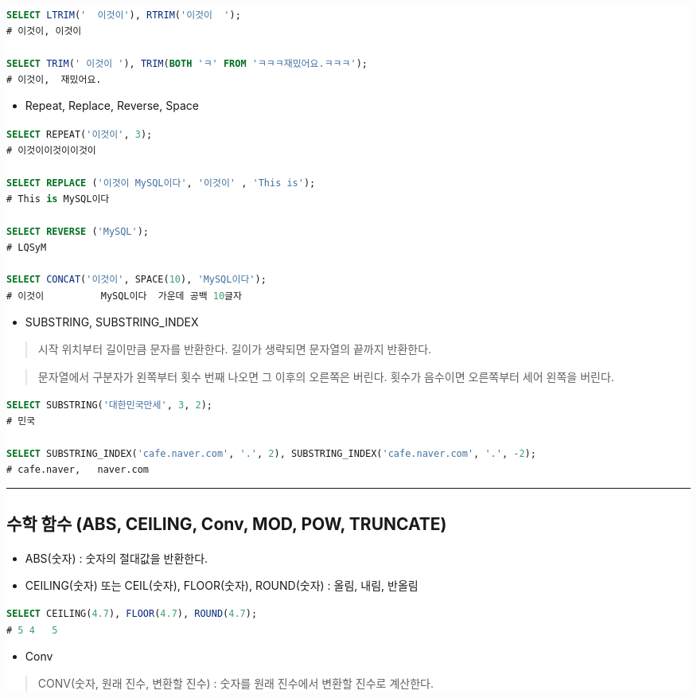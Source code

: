 ```sql
SELECT LTRIM('  이것이'), RTRIM('이것이  ');
# 이것이, 이것이

SELECT TRIM(' 이것이 '), TRIM(BOTH 'ㅋ' FROM 'ㅋㅋㅋ재밌어요.ㅋㅋㅋ');
# 이것이,	재밌어요.
```

- Repeat, Replace, Reverse, Space

```sql
SELECT REPEAT('이것이', 3);
# 이것이이것이이것이

SELECT REPLACE ('이것이 MySQL이다', '이것이' , 'This is');
# This is MySQL이다

SELECT REVERSE ('MySQL');
# LQSyM

SELECT CONCAT('이것이', SPACE(10), 'MySQL이다');
# 이것이          MySQL이다  가운데 공백 10글자
```

- SUBSTRING, SUBSTRING_INDEX

> 시작 위치부터 길이만큼 문자를 반환한다. 길이가 생략되면 문자열의 끝까지 반환한다.
> 

> 문자열에서 구분자가 왼쪽부터 횟수 번째 나오면 그 이후의 오른쪽은 버린다. 횟수가 음수이면 오른쪽부터 세어 왼쪽을 버린다.
> 

```sql
SELECT SUBSTRING('대한민국만세', 3, 2);
# 민국

SELECT SUBSTRING_INDEX('cafe.naver.com', '.', 2), SUBSTRING_INDEX('cafe.naver.com', '.', -2);
# cafe.naver,	naver.com
```

---

## 수학 함수 (ABS, CEILING, Conv, MOD, POW, TRUNCATE)

- ABS(숫자) : 숫자의 절대값을 반환한다.

- CEILING(숫자) 또는 CEIL(숫자), FLOOR(숫자), ROUND(숫자) : 올림, 내림, 반올림

```sql
SELECT CEILING(4.7), FLOOR(4.7), ROUND(4.7);
# 5	4	5
```

- Conv

> CONV(숫자, 원래 진수, 변환할 진수) : 숫자를 원래 진수에서 변환할 진수로 계산한다.
> 

